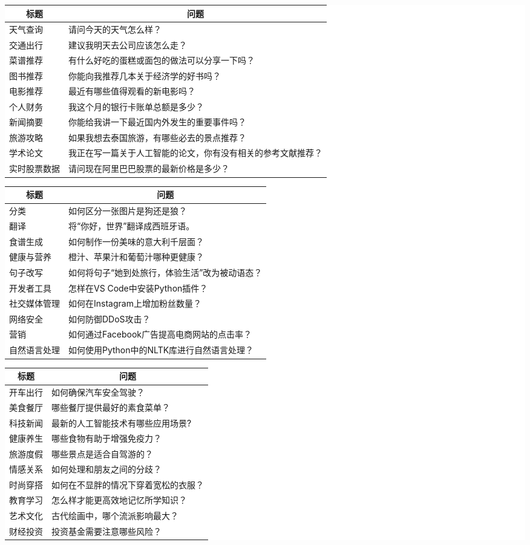 |标题|问题|
|---|---|
|天气查询|请问今天的天气怎么样？|
|交通出行|建议我明天去公司应该怎么走？|
|菜谱推荐|有什么好吃的蛋糕或面包的做法可以分享一下吗？|
|图书推荐|你能向我推荐几本关于经济学的好书吗？|
|电影推荐|最近有哪些值得观看的新电影吗？|
|个人财务|我这个月的银行卡账单总额是多少？|
|新闻摘要|你能给我讲一下最近国内外发生的重要事件吗？|
|旅游攻略|如果我想去泰国旅游，有哪些必去的景点推荐？|
|学术论文|我正在写一篇关于人工智能的论文，你有没有相关的参考文献推荐？|
|实时股票数据|请问现在阿里巴巴股票的最新价格是多少？|

| 标题                                          | 问题                                                                                                                               |
|-----------------------------------------------|------------------------------------------------------------------------------------------------------------------------------------|
| 分类                                          | 如何区分一张图片是狗还是狼？                                                                                                         |
| 翻译                                          | 将“你好，世界”翻译成西班牙语。                                                                                                       |
| 食谱生成                                      | 如何制作一份美味的意大利千层面？                                                                                                     |
| 健康与营养                                    | 橙汁、苹果汁和葡萄汁哪种更健康？                                                                                                     |
| 句子改写                                      | 如何将句子“她到处旅行，体验生活”改为被动语态？                                                                                    |
| 开发者工具                                    | 怎样在VS Code中安装Python插件？                                                                                                    |
| 社交媒体管理                                  | 如何在Instagram上增加粉丝数量？                                                                                                    |
| 网络安全                                      | 如何防御DDoS攻击？                                                                                                                 |
| 营销                                          | 如何通过Facebook广告提高电商网站的点击率？                                                                                        |
| 自然语言处理                                  | 如何使用Python中的NLTK库进行自然语言处理？                                                                                        |

| 标题 | 问题 |
| --- | --- |
| 开车出行 | 如何确保汽车安全驾驶？|
| 美食餐厅 | 哪些餐厅提供最好的素食菜单？|
| 科技新闻 | 最新的人工智能技术有哪些应用场景? |
| 健康养生 | 哪些食物有助于增强免疫力？|
| 旅游度假 | 哪些景点是适合自驾游的？|
| 情感关系 | 如何处理和朋友之间的分歧？|
| 时尚穿搭 | 如何在不显胖的情况下穿着宽松的衣服？|
| 教育学习 | 怎么样才能更高效地记忆所学知识？|
| 艺术文化 | 古代绘画中，哪个流派影响最大？|
| 财经投资 | 投资基金需要注意哪些风险？|
